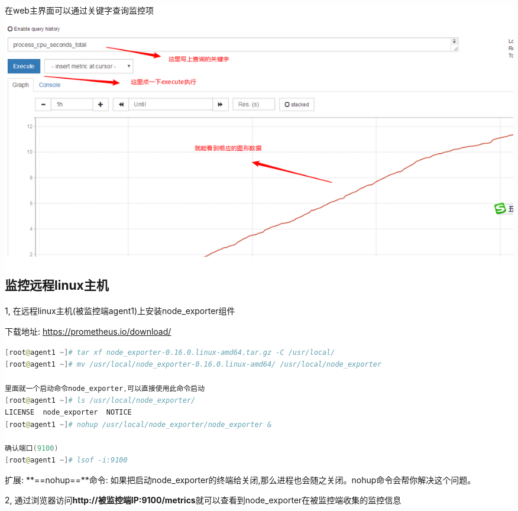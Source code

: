 



在web主界面可以通过关键字查询监控项

![1543246563254](prometheus图片/通过表达式查询.png)





## 监控远程linux主机

1, 在远程linux主机(被监控端agent1)上安装node_exporter组件

下载地址: https://prometheus.io/download/

~~~powershell
[root@agent1 ~]# tar xf node_exporter-0.16.0.linux-amd64.tar.gz -C /usr/local/
[root@agent1 ~]# mv /usr/local/node_exporter-0.16.0.linux-amd64/ /usr/local/node_exporter

里面就一个启动命令node_exporter,可以直接使用此命令启动
[root@agent1 ~]# ls /usr/local/node_exporter/
LICENSE  node_exporter  NOTICE
[root@agent1 ~]# nohup /usr/local/node_exporter/node_exporter &	  

确认端口(9100)
[root@agent1 ~]# lsof -i:9100
~~~

扩展: **==nohup==**命令: 如果把启动node_exporter的终端给关闭,那么进程也会随之关闭。nohup命令会帮你解决这个问题。

2, 通过浏览器访问**http://被监控端IP:9100/metrics**就可以查看到node_exporter在被监控端收集的监控信息
